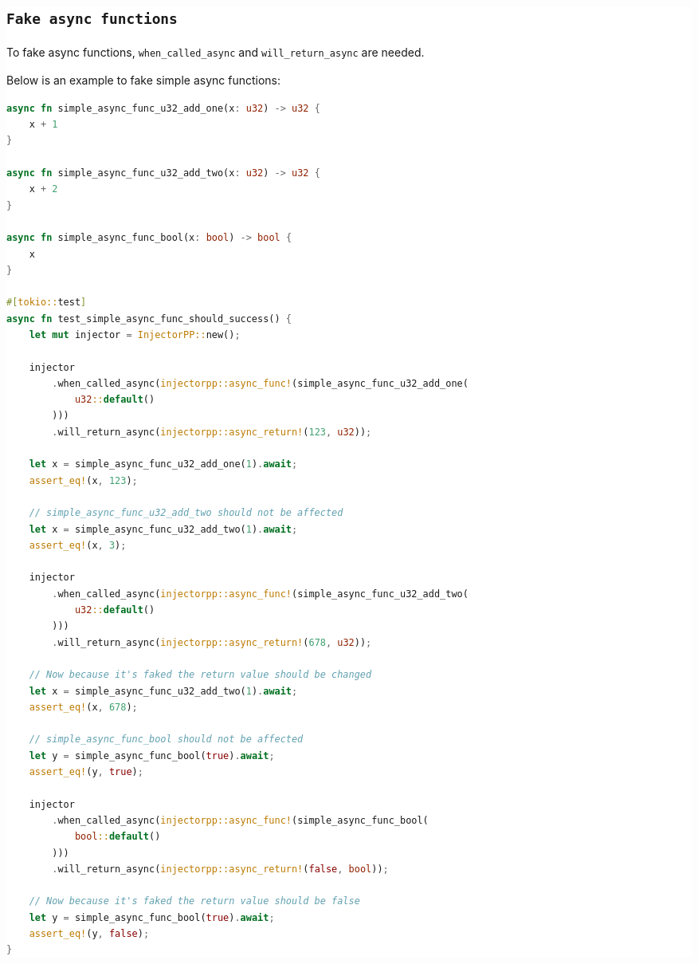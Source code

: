 ## `Fake async functions`

To fake async functions, `when_called_async` and `will_return_async` are needed.

Below is an example to fake simple async functions:

```rust
async fn simple_async_func_u32_add_one(x: u32) -> u32 {
    x + 1
}

async fn simple_async_func_u32_add_two(x: u32) -> u32 {
    x + 2
}

async fn simple_async_func_bool(x: bool) -> bool {
    x
}

#[tokio::test]
async fn test_simple_async_func_should_success() {
    let mut injector = InjectorPP::new();

    injector
        .when_called_async(injectorpp::async_func!(simple_async_func_u32_add_one(
            u32::default()
        )))
        .will_return_async(injectorpp::async_return!(123, u32));

    let x = simple_async_func_u32_add_one(1).await;
    assert_eq!(x, 123);

    // simple_async_func_u32_add_two should not be affected
    let x = simple_async_func_u32_add_two(1).await;
    assert_eq!(x, 3);

    injector
        .when_called_async(injectorpp::async_func!(simple_async_func_u32_add_two(
            u32::default()
        )))
        .will_return_async(injectorpp::async_return!(678, u32));

    // Now because it's faked the return value should be changed
    let x = simple_async_func_u32_add_two(1).await;
    assert_eq!(x, 678);

    // simple_async_func_bool should not be affected
    let y = simple_async_func_bool(true).await;
    assert_eq!(y, true);

    injector
        .when_called_async(injectorpp::async_func!(simple_async_func_bool(
            bool::default()
        )))
        .will_return_async(injectorpp::async_return!(false, bool));

    // Now because it's faked the return value should be false
    let y = simple_async_func_bool(true).await;
    assert_eq!(y, false);
}
```
